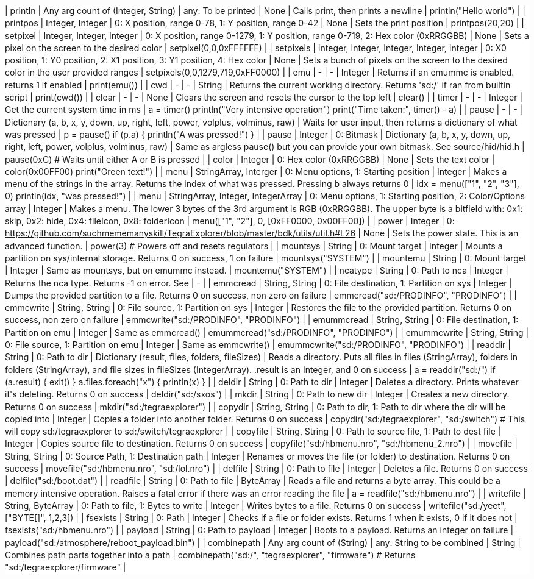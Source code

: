 | println | Any arg count of (Integer, String) | any: To be printed | None | Calls print, then prints a newline | println("Hello world") |
| printpos | Integer, Integer | 0: X position, range 0-78, 1: Y position, range 0-42 | None | Sets the print position | printpos(20,20) |
| setpixel | Integer, Integer, Integer | 0: X position, range 0-1279, 1: Y position, range 0-719, 2: Hex color (0xRRGGBB) | None | Sets a pixel on the screen to the desired color | setpixel(0,0,0xFFFFFF) |
| setpixels | Integer, Integer, Integer, Integer, Integer | 0: X0 position, 1: Y0 position, 2: X1 position, 3: Y1 position, 4: Hex color | None | Sets a bunch of pixels on the screen to the desired color in the user provided ranges | setpixels(0,0,1279,719,0xFF0000) |
| emu | - | - | Integer | Returns if an emummc is enabled. returns 1 if enabled | print(emu()) |
| cwd | - | - | String | Returns the current working directory. Returns 'sd:/' if ran from builtin script | print(cwd()) |
| clear | - | - | None | Clears the screen and resets the cursor to the top left | clear() |
| timer | - | - | Integer | Get the current system time in ms | a = timer() println("Very intensive operation") print("Time taken:", timer() - a) |
| pause | - | - | Dictionary (a, b, x, y, down, up, right, left, power, volplus, volminus, raw) | Waits for user input, then returns a dictionary of what was pressed | p = pause() if (p.a) { println("A was pressed!") } |
| pause | Integer | 0: Bitmask | Dictionary (a, b, x, y, down, up, right, left, power, volplus, volminus, raw) | Same as argless pause() but you can provide your own bitmask. See source/hid/hid.h | pause(0xC) # Waits until either A or B is pressed |
| color | Integer | 0: Hex color (0xRRGGBB) | None | Sets the text color | color(0x00FF00) print("Green text!") |
| menu | StringArray, Interger | 0: Menu options, 1: Starting position | Integer | Makes a menu of the strings in the array. Returns the index of what was pressed. Pressing b always returns 0 | idx = menu(["1", "2", "3"], 0) println(idx, "was pressed!") |
| menu | StringArray, Integer, IntegerArray | 0: Menu options, 1: Starting position, 2: Color/Options array | Integer | Makes a menu. The lower 3 bytes of the 3rd argument is RGB (0xRRGGBB). The upper byte is a bitfield with: 0x1: skip, 0x2: hide, 0x4: fileIcon, 0x8: folderIcon | menu(["1", "2"], 0, [0xFF0000, 0x00FF00]) |
| power | Integer | 0: https://github.com/suchmememanyskill/TegraExplorer/blob/master/bdk/utils/util.h#L26 | None | Sets the power state. This is an advanced function.  | power(3) # Powers off and resets regulators |
| mountsys | String | 0: Mount target | Integer | Mounts a partition on sys/internal storage. Returns 0 on success, 1 on failure | mountsys("SYSTEM") |
| mountemu | String | 0: Mount target | Integer | Same as mountsys, but on emummc instead. | mountemu("SYSTEM") |
| ncatype | String | 0: Path to nca | Integer | Returns the nca type. Returns -1 on error. See | - |
| emmcread | String, String | 0: File destination, 1: Partition on sys | Integer | Dumps the provided partition to a file. Returns 0 on success, non zero on failure | emmcread("sd:/PRODINFO", "PRODINFO") |
| emmcwrite | String, String | 0: File source, 1: Partition on sys | Integer | Restores the file to the provided partition. Returns 0 on success, non zero on failure | emmcwrite("sd:/PRODINFO", "PRODINFO") |
| emummcread | String, String | 0: File destination, 1: Partition on emu | Integer | Same as emmcread() | emummcread("sd:/PRODINFO", "PRODINFO") |
| emummcwrite | String, String | 0: File source, 1: Partition on emu | Integer | Same as emmcwrite() | emummcwrite("sd:/PRODINFO", "PRODINFO") |
| readdir | String | 0: Path to dir | Dictionary (result, files, folders, fileSizes) | Reads a directory. Puts all files in files (StringArray), folders in folders (StringArray), and file sizes in fileSizes (IntegerArray). .result is an Integer, and 0 on success | a = readdir("sd:/") if (a.result) { exit() } a.files.foreach("x") { println(x) } |
| deldir | String | 0: Path to dir | Integer | Deletes a directory. Prints whatever it's deleting. Returns 0 on success | deldir("sd:/sxos") |
| mkdir | String | 0: Path to new dir | Integer | Creates a new directory. Returns 0 on success | mkdir("sd:/tegraexplorer") |
| copydir | String, String | 0: Path to dir, 1: Path to dir where the dir will be copied into | Integer | Copies a folder into another folder. Returns 0 on success | copydir("sd:/tegraexplorer", "sd:/switch") # This will copy sd:/tegraexplorer to sd:/switch/tegraexplorer |
| copyfile | String, String | 0: Path to source file, 1: Path to dest file | Integer | Copies source file to destination. Returns 0 on success | copyfile("sd:/hbmenu.nro", "sd:/hbmenu_2.nro") |
| movefile | String, String | 0: Source Path, 1: Destination path | Integer | Renames or moves the file (or folder) to destination. Returns 0 on success | movefile("sd:/hbmenu.nro", "sd:/lol.nro") |
| delfile | String | 0: Path to file | Integer | Deletes a file. Returns 0 on success | delfile("sd:/boot.dat") |
| readfile | String | 0: Path to file | ByteArray | Reads a file and returns a byte array. This could be a memory intensive operation. Raises a fatal error if there was an error reading the file | a = readfile("sd:/hbmenu.nro") |
| writefile | String, ByteArray | 0: Path to file, 1: Bytes to write | Integer | Writes bytes to a file. Returns 0 on success | writefile("sd:/yeet", ["BYTE[]", 1,2,3]) |
| fsexists | String | 0: Path | Integer | Checks if a file or folder exists. Returns 1 when it exists, 0 if it does not | fsexists("sd:/hbmenu.nro") |
| payload | String | 0: Path to payload | Integer | Boots to a payload. Returns an integer on failure | payload("sd:/atmosphere/reboot_payload.bin") |
| combinepath | Any arg count of (String) | any: String to be combined | String | Combines path parts together into a path | combinepath("sd:/", "tegraexplorer", "firmware") # Returns "sd:/tegraexplorer/firmware" |
